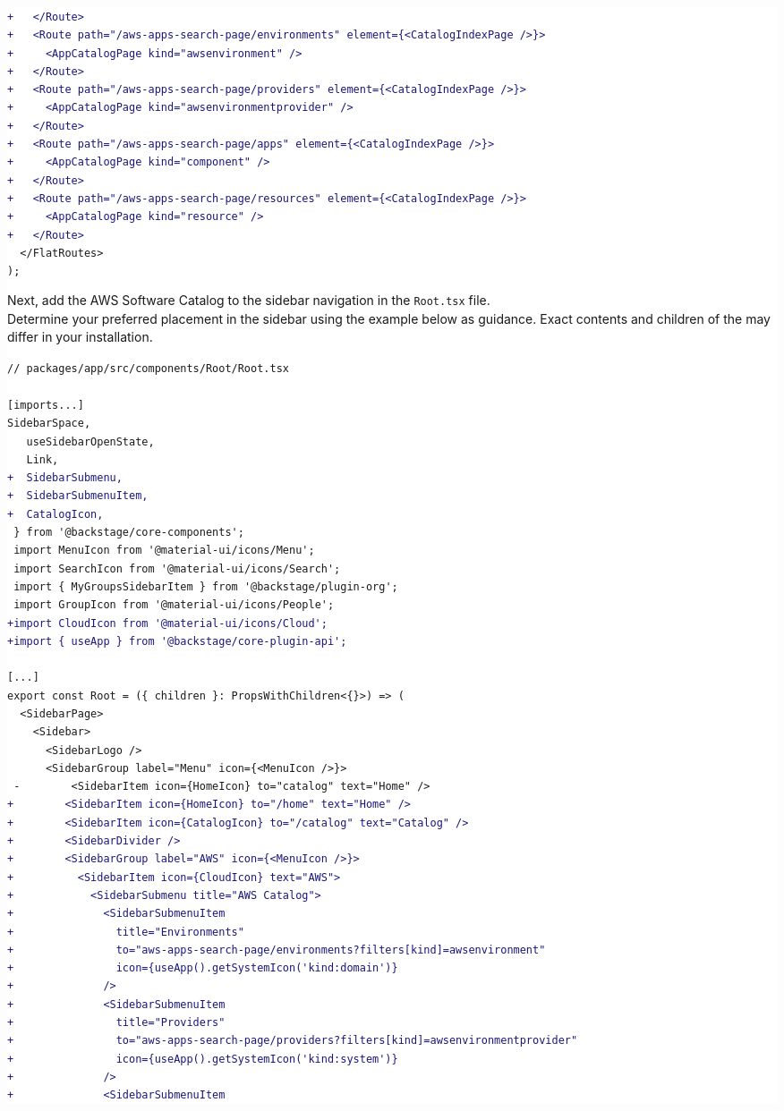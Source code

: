 ```diff
+   </Route>
+   <Route path="/aws-apps-search-page/environments" element={<CatalogIndexPage />}>
+     <AppCatalogPage kind="awsenvironment" />
+   </Route>
+   <Route path="/aws-apps-search-page/providers" element={<CatalogIndexPage />}>
+     <AppCatalogPage kind="awsenvironmentprovider" />
+   </Route>
+   <Route path="/aws-apps-search-page/apps" element={<CatalogIndexPage />}>
+     <AppCatalogPage kind="component" />
+   </Route>
+   <Route path="/aws-apps-search-page/resources" element={<CatalogIndexPage />}>
+     <AppCatalogPage kind="resource" />
+   </Route>
  </FlatRoutes>
);

```

Next, add the AWS Software Catalog to the sidebar navigation in the `Root.tsx` file.  
Determine your preferred placement in the sidebar using the example below as guidance.  Exact contents and children of the <SidebarPage> may differ in your installation.

```diff
// packages/app/src/components/Root/Root.tsx

[imports...]
SidebarSpace,
   useSidebarOpenState,
   Link,
+  SidebarSubmenu,
+  SidebarSubmenuItem,
+  CatalogIcon,
 } from '@backstage/core-components';
 import MenuIcon from '@material-ui/icons/Menu';
 import SearchIcon from '@material-ui/icons/Search';
 import { MyGroupsSidebarItem } from '@backstage/plugin-org';
 import GroupIcon from '@material-ui/icons/People';
+import CloudIcon from '@material-ui/icons/Cloud';
+import { useApp } from '@backstage/core-plugin-api';

[...]
export const Root = ({ children }: PropsWithChildren<{}>) => (
  <SidebarPage>
    <Sidebar>
      <SidebarLogo />
      <SidebarGroup label="Menu" icon={<MenuIcon />}>
 -        <SidebarItem icon={HomeIcon} to="catalog" text="Home" />
+        <SidebarItem icon={HomeIcon} to="/home" text="Home" />
+        <SidebarItem icon={CatalogIcon} to="/catalog" text="Catalog" />
+        <SidebarDivider />
+        <SidebarGroup label="AWS" icon={<MenuIcon />}>
+          <SidebarItem icon={CloudIcon} text="AWS">
+            <SidebarSubmenu title="AWS Catalog">
+              <SidebarSubmenuItem
+                title="Environments"
+                to="aws-apps-search-page/environments?filters[kind]=awsenvironment"
+                icon={useApp().getSystemIcon('kind:domain')}
+              />
+              <SidebarSubmenuItem
+                title="Providers"
+                to="aws-apps-search-page/providers?filters[kind]=awsenvironmentprovider"
+                icon={useApp().getSystemIcon('kind:system')}
+              />
+              <SidebarSubmenuItem
```